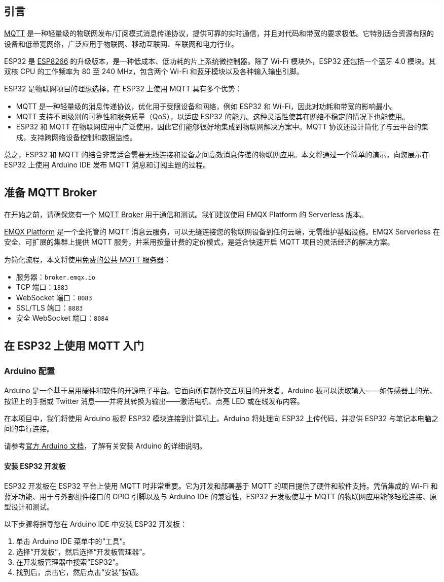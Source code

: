 ## 引言

[MQTT](https://www.emqx.com/zh/blog/the-easiest-guide-to-getting-started-with-mqtt) 是一种轻量级的物联网发布/订阅模式消息传递协议，提供可靠的实时通信，并且对代码和带宽的要求极低。它特别适合资源有限的设备和低带宽网络，广泛应用于物联网、移动互联网、车联网和电力行业。

ESP32 是 [ESP8266](https://www.emqx.com/zh/blog/esp8266-connects-to-the-public-mqtt-broker) 的升级版本，是一种低成本、低功耗的片上系统微控制器。除了 Wi-Fi 模块外，ESP32 还包括一个蓝牙 4.0 模块。其双核 CPU 的工作频率为 80 至 240 MHz，包含两个 Wi-Fi 和蓝牙模块以及各种输入输出引脚。

ESP32 是物联网项目的理想选择，在 ESP32 上使用 MQTT 具有多个优势：

- MQTT 是一种轻量级的消息传递协议，优化用于受限设备和网络，例如 ESP32 和 Wi-Fi，因此对功耗和带宽的影响最小。
- MQTT 支持不同级别的可靠性和服务质量（QoS），以适应 ESP32 的能力。这种灵活性使其在网络不稳定的情况下也能使用。
- ESP32 和 MQTT 在物联网应用中广泛使用，因此它们能够很好地集成到物联网解决方案中。MQTT 协议还设计简化了与云平台的集成，支持跨网络设备控制和数据监控。

总之，ESP32 和 MQTT 的结合非常适合需要无线连接和设备之间高效消息传递的物联网应用。本文将通过一个简单的演示，向您展示在 ESP32 上使用 Arduino IDE 发布 MQTT 消息和订阅主题的过程。

## 准备 MQTT Broker

在开始之前，请确保您有一个 [MQTT Broker](https://www.emqx.com/zh/blog/the-ultimate-guide-to-mqtt-broker-comparison) 用于通信和测试。我们建议使用 EMQX Platform 的 Serverless 版本。

[EMQX Platform](https://www.emqx.com/zh/cloud) 是一个全托管的 MQTT 消息云服务，可以无缝连接您的物联网设备到任何云端，无需维护基础设施。EMQX Serverless 在安全、可扩展的集群上提供 MQTT 服务，并采用按量计费的定价模式，是适合快速开启 MQTT 项目的灵活经济的解决方案。

为简化流程，本文将使用[免费的公共 MQTT 服务器](https://www.emqx.com/zh/mqtt/public-mqtt5-broker)：

- 服务器：`broker.emqx.io`
- TCP 端口：`1883`
- WebSocket 端口：`8083`
- SSL/TLS 端口：`8883`
- 安全 WebSocket 端口：`8084`

## 在 ESP32 上使用 MQTT 入门

### Arduino 配置

Arduino 是一个基于易用硬件和软件的开源电子平台。它面向所有制作交互项目的开发者。Arduino 板可以读取输入——如传感器上的光、按钮上的手指或 Twitter 消息——并将其转换为输出——激活电机、点亮 LED 或在线发布内容。

在本项目中，我们将使用 Arduino 板将 ESP32 模块连接到计算机上。Arduino 将处理向 ESP32 上传代码，并提供 ESP32 与笔记本电脑之间的串行连接。

请参考[官方 Arduino 文档](https://docs.arduino.cc/software/ide-v2/tutorials/getting-started/ide-v2-downloading-and-installing)，了解有关安装 Arduino 的详细说明。

#### 安装 ESP32 开发板

ESP32 开发板在 ESP32 平台上使用 MQTT 时非常重要。它为开发和部署基于 MQTT 的项目提供了硬件和软件支持。凭借集成的 Wi-Fi 和蓝牙功能、用于与外部组件接口的 GPIO 引脚以及与 Arduino IDE 的兼容性，ESP32 开发板使基于 MQTT 的物联网应用能够轻松连接、原型设计和测试。

以下步骤将指导您在 Arduino IDE 中安装 ESP32 开发板：

1. 单击 Arduino IDE 菜单中的“工具”。
2. 选择“开发板”，然后选择“开发板管理器”。
3. 在开发板管理器中搜索“ESP32”。
4. 找到后，点击它，然后点击“安装”按钮。
